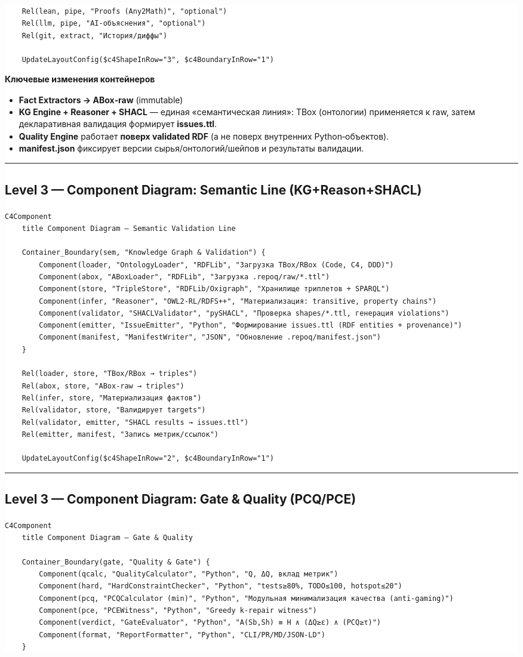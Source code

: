 ```mermaid
    Rel(lean, pipe, "Proofs (Any2Math)", "optional")
    Rel(llm, pipe, "AI‑объяснения", "optional")
    Rel(git, extract, "История/диффы")

    UpdateLayoutConfig($c4ShapeInRow="3", $c4BoundaryInRow="1")
```

**Ключевые изменения контейнеров**  

- **Fact Extractors → ABox‑raw** (immutable)  
- **KG Engine + Reasoner + SHACL** — единая «семантическая линия»: TBox (онтологии) применяется к raw, затем декларативная валидация формирует **issues.ttl**.  
- **Quality Engine** работает **поверх validated RDF** (а не поверх внутренних Python‑объектов).  
- **manifest.json** фиксирует версии сырья/онтологий/шейпов и результаты валидации.  

---

## Level 3 — Component Diagram: Semantic Line (KG+Reason+SHACL)

```mermaid
C4Component
    title Component Diagram — Semantic Validation Line

    Container_Boundary(sem, "Knowledge Graph & Validation") {
        Component(loader, "OntologyLoader", "RDFLib", "Загрузка TBox/RBox (Code, C4, DDD)")
        Component(abox, "ABoxLoader", "RDFLib", "Загрузка .repoq/raw/*.ttl")
        Component(store, "TripleStore", "RDFLib/Oxigraph", "Хранилище триплетов + SPARQL")
        Component(infer, "Reasoner", "OWL2‑RL/RDFS++", "Материализация: transitive, property chains")
        Component(validator, "SHACLValidator", "pySHACL", "Проверка shapes/*.ttl, генерация violations")
        Component(emitter, "IssueEmitter", "Python", "Формирование issues.ttl (RDF entities + provenance)")
        Component(manifest, "ManifestWriter", "JSON", "Обновление .repoq/manifest.json")
    }

    Rel(loader, store, "TBox/RBox → triples")
    Rel(abox, store, "ABox‑raw → triples")
    Rel(infer, store, "Материализация фактов")
    Rel(validator, store, "Валидирует targets")
    Rel(validator, emitter, "SHACL results → issues.ttl")
    Rel(emitter, manifest, "Запись метрик/ссылок")

    UpdateLayoutConfig($c4ShapeInRow="2", $c4BoundaryInRow="1")
```

---

## Level 3 — Component Diagram: Gate & Quality (PCQ/PCE)

```mermaid
C4Component
    title Component Diagram — Gate & Quality

    Container_Boundary(gate, "Quality & Gate") {
        Component(qcalc, "QualityCalculator", "Python", "Q, ΔQ, вклад метрик")
        Component(hard, "HardConstraintChecker", "Python", "tests≥80%, TODO≤100, hotspot≤20")
        Component(pcq, "PCQCalculator (min)", "Python", "Модульная минимализация качества (anti‑gaming)")
        Component(pce, "PCEWitness", "Python", "Greedy k‑repair witness")
        Component(verdict, "GateEvaluator", "Python", "A(Sb,Sh) ≡ H ∧ (ΔQ≥ε) ∧ (PCQ≥τ)")
        Component(format, "ReportFormatter", "Python", "CLI/PR/MD/JSON‑LD")
    }

```
